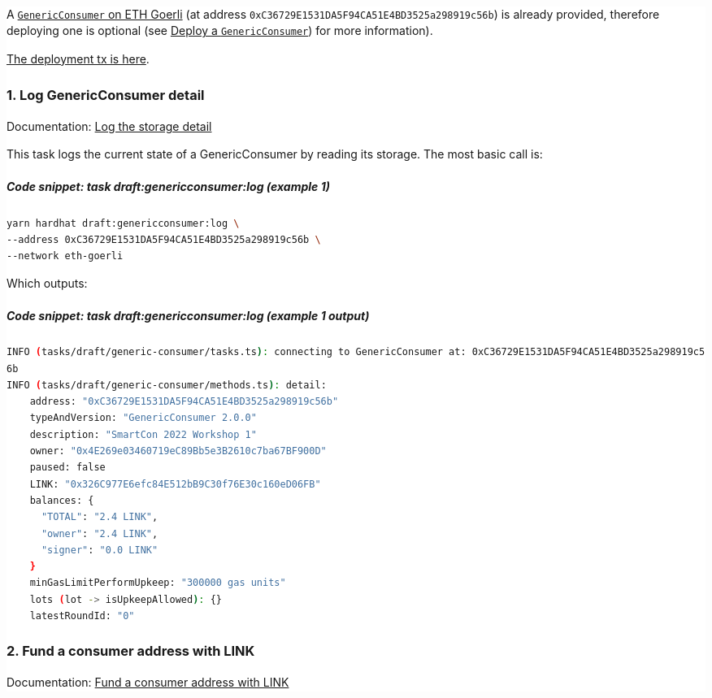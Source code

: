 A [`GenericConsumer` on ETH Goerli](https://goerli.etherscan.io/address/0xc36729e1531da5f94ca51e4bd3525a298919c56b) (at address `0xC36729E1531DA5F94CA51E4BD3525a298919c56b`) is already provided, therefore deploying one is optional (see [Deploy a `GenericConsumer`](https://github.com/linkpoolio/draft/blob/main/tasks/draft/generic-consumer/README.md#deploy-a-genericconsumer)) for more information).

[The deployment tx is here](https://goerli.etherscan.io/tx/0xec1a47ff5b2d9cb36a6ea6d3ee3b51b58c306d5688c70aac0dcc1bd88e92667c).

### 1. Log GenericConsumer detail

Documentation: [Log the storage detail](https://github.com/linkpoolio/draft/blob/main/tasks/draft/generic-consumer/README.md#log-the-storage-detail)

This task logs the current state of a GenericConsumer by reading its storage. The most basic call is:

##### Code snippet: task draft:genericconsumer:log (example 1)

```sh
yarn hardhat draft:genericconsumer:log \
--address 0xC36729E1531DA5F94CA51E4BD3525a298919c56b \
--network eth-goerli
```

Which outputs:

##### Code snippet: task draft:genericconsumer:log (example 1 output)

```sh
INFO (tasks/draft/generic-consumer/tasks.ts): connecting to GenericConsumer at: 0xC36729E1531DA5F94CA51E4BD3525a298919c56b
INFO (tasks/draft/generic-consumer/methods.ts): detail:
    address: "0xC36729E1531DA5F94CA51E4BD3525a298919c56b"
    typeAndVersion: "GenericConsumer 2.0.0"
    description: "SmartCon 2022 Workshop 1"
    owner: "0x4E269e03460719eC89Bb5e3B2610c7ba67BF900D"
    paused: false
    LINK: "0x326C977E6efc84E512bB9C30f76E30c160eD06FB"
    balances: {
      "TOTAL": "2.4 LINK",
      "owner": "2.4 LINK",
      "signer": "0.0 LINK"
    }
    minGasLimitPerformUpkeep: "300000 gas units"
    lots (lot -> isUpkeepAllowed): {}
    latestRoundId: "0"
```

### 2. Fund a consumer address with LINK

Documentation: [Fund a consumer address with LINK](https://github.com/linkpoolio/draft/blob/main/tasks/draft/generic-consumer/README.md#fund-a-consumer-address-with-link)
